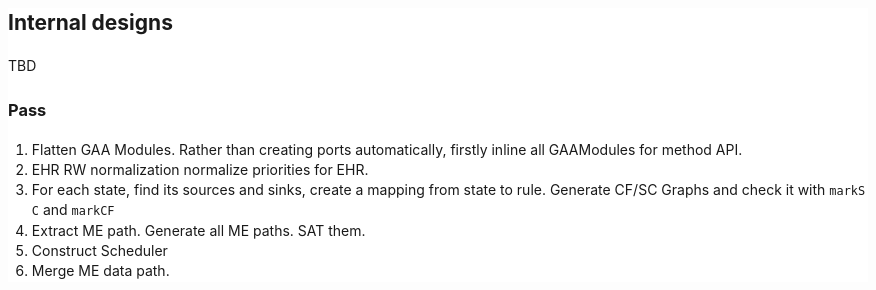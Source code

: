 ## Internal designs
TBD
### Pass
1. Flatten GAA Modules.
Rather than creating ports automatically, firstly inline all GAAModules for method API.
2. EHR RW normalization
normalize priorities for EHR.
3. For each state, find its sources and sinks, create a mapping from state to rule.
Generate CF/SC Graphs and check it with `markSC` and `markCF`
4. Extract ME path.
Generate all ME paths. SAT them.
5. Construct Scheduler
6. Merge ME data path.

